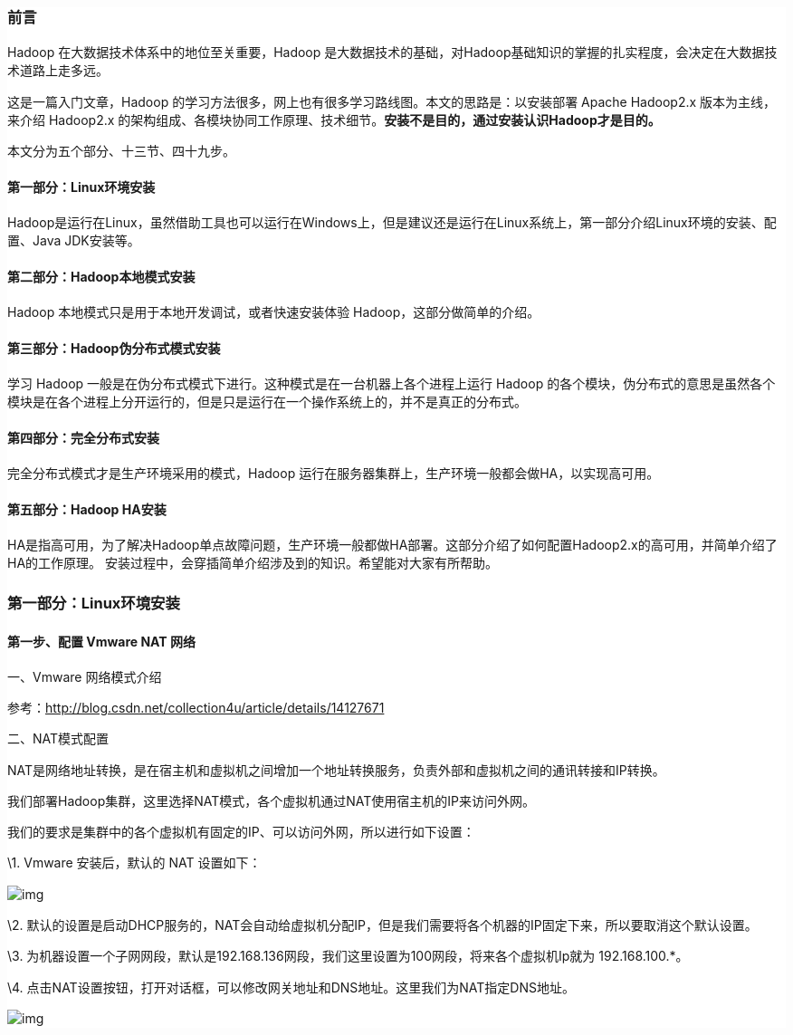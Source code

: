 ### 前言

Hadoop 在大数据技术体系中的地位至关重要，Hadoop 是大数据技术的基础，对Hadoop基础知识的掌握的扎实程度，会决定在大数据技术道路上走多远。

这是一篇入门文章，Hadoop 的学习方法很多，网上也有很多学习路线图。本文的思路是：以安装部署 Apache Hadoop2.x 版本为主线，来介绍 Hadoop2.x 的架构组成、各模块协同工作原理、技术细节。**安装不是目的，通过安装认识Hadoop才是目的。**

本文分为五个部分、十三节、四十九步。

#### 第一部分：Linux环境安装

Hadoop是运行在Linux，虽然借助工具也可以运行在Windows上，但是建议还是运行在Linux系统上，第一部分介绍Linux环境的安装、配置、Java JDK安装等。

#### 第二部分：Hadoop本地模式安装

Hadoop 本地模式只是用于本地开发调试，或者快速安装体验 Hadoop，这部分做简单的介绍。

#### 第三部分：Hadoop伪分布式模式安装

学习 Hadoop 一般是在伪分布式模式下进行。这种模式是在一台机器上各个进程上运行 Hadoop 的各个模块，伪分布式的意思是虽然各个模块是在各个进程上分开运行的，但是只是运行在一个操作系统上的，并不是真正的分布式。

#### 第四部分：完全分布式安装

完全分布式模式才是生产环境采用的模式，Hadoop 运行在服务器集群上，生产环境一般都会做HA，以实现高可用。

#### 第五部分：Hadoop HA安装

HA是指高可用，为了解决Hadoop单点故障问题，生产环境一般都做HA部署。这部分介绍了如何配置Hadoop2.x的高可用，并简单介绍了HA的工作原理。
安装过程中，会穿插简单介绍涉及到的知识。希望能对大家有所帮助。 

### 第一部分：Linux环境安装

#### 第一步、配置 Vmware NAT 网络

一、Vmware 网络模式介绍

参考：http://blog.csdn.net/collection4u/article/details/14127671

二、NAT模式配置

NAT是网络地址转换，是在宿主机和虚拟机之间增加一个地址转换服务，负责外部和虚拟机之间的通讯转接和IP转换。

我们部署Hadoop集群，这里选择NAT模式，各个虚拟机通过NAT使用宿主机的IP来访问外网。

我们的要求是集群中的各个虚拟机有固定的IP、可以访问外网，所以进行如下设置：

\1. Vmware 安装后，默认的 NAT 设置如下：

![img](http://upload-images.jianshu.io/upload_images/424634-53c6a8ef79595d62)

\2. 默认的设置是启动DHCP服务的，NAT会自动给虚拟机分配IP，但是我们需要将各个机器的IP固定下来，所以要取消这个默认设置。

\3. 为机器设置一个子网网段，默认是192.168.136网段，我们这里设置为100网段，将来各个虚拟机Ip就为 192.168.100.*。

\4. 点击NAT设置按钮，打开对话框，可以修改网关地址和DNS地址。这里我们为NAT指定DNS地址。

![img](http://upload-images.jianshu.io/upload_images/424634-f30952825d1b0518)
